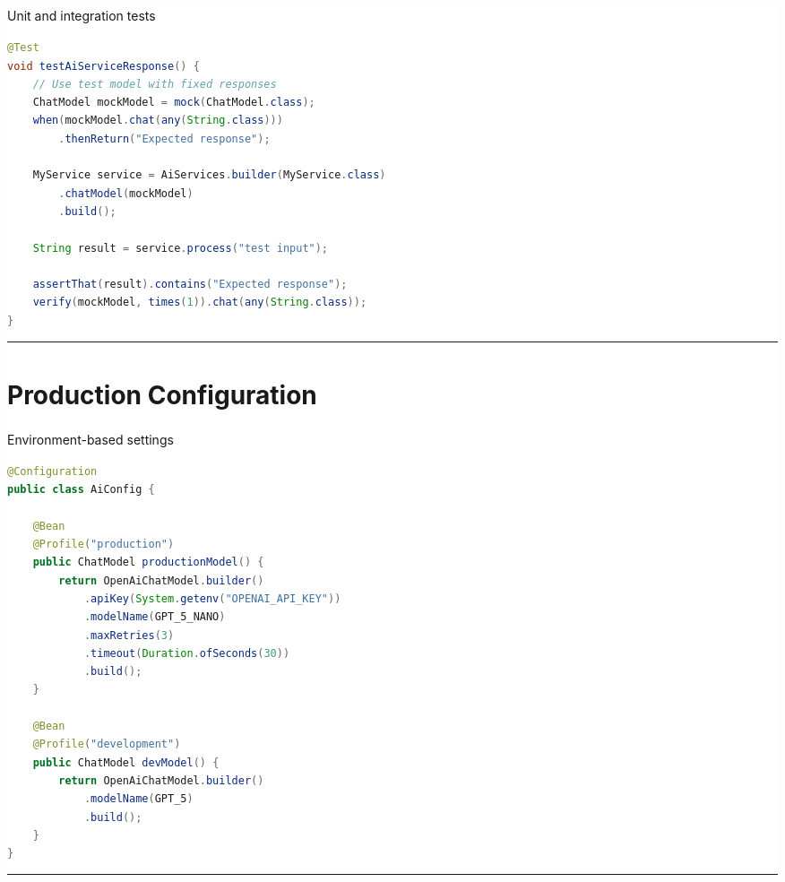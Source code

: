Unit and integration tests

```java
@Test
void testAiServiceResponse() {
    // Use test model with fixed responses
    ChatModel mockModel = mock(ChatModel.class);
    when(mockModel.chat(any(String.class)))
        .thenReturn("Expected response");

    MyService service = AiServices.builder(MyService.class)
        .chatModel(mockModel)
        .build();

    String result = service.process("test input");

    assertThat(result).contains("Expected response");
    verify(mockModel, times(1)).chat(any(String.class));
}
```

---

# Production Configuration

Environment-based settings

```java
@Configuration
public class AiConfig {

    @Bean
    @Profile("production")
    public ChatModel productionModel() {
        return OpenAiChatModel.builder()
            .apiKey(System.getenv("OPENAI_API_KEY"))
            .modelName(GPT_5_NANO)
            .maxRetries(3)
            .timeout(Duration.ofSeconds(30))
            .build();
    }

    @Bean
    @Profile("development")
    public ChatModel devModel() {
        return OpenAiChatModel.builder()
            .modelName(GPT_5)
            .build();
    }
}
```

---
